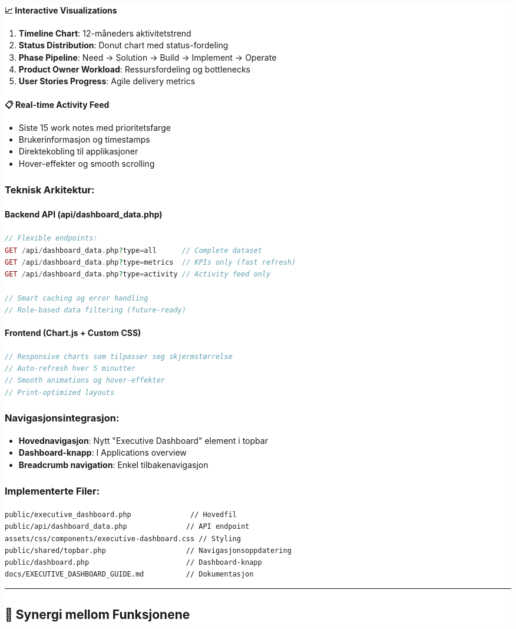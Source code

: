 #### **📈 Interactive Visualizations**
1. **Timeline Chart**: 12-måneders aktivitetstrend
2. **Status Distribution**: Donut chart med status-fordeling
3. **Phase Pipeline**: Need → Solution → Build → Implement → Operate
4. **Product Owner Workload**: Ressursfordeling og bottlenecks
5. **User Stories Progress**: Agile delivery metrics

#### **📋 Real-time Activity Feed**
- Siste 15 work notes med prioritetsfarge
- Brukerinformasjon og timestamps
- Direktekobling til applikasjoner
- Hover-effekter og smooth scrolling

### **Teknisk Arkitektur:**

#### **Backend API (api/dashboard_data.php)**
```php
// Flexible endpoints:
GET /api/dashboard_data.php?type=all      // Complete dataset
GET /api/dashboard_data.php?type=metrics  // KPIs only (fast refresh)
GET /api/dashboard_data.php?type=activity // Activity feed only

// Smart caching og error handling
// Role-based data filtering (future-ready)
```

#### **Frontend (Chart.js + Custom CSS)**
```javascript
// Responsive charts som tilpasser seg skjermstørrelse
// Auto-refresh hver 5 minutter
// Smooth animations og hover-effekter
// Print-optimized layouts
```

### **Navigasjonsintegrasjon:**
- **Hovednavigasjon**: Nytt "Executive Dashboard" element i topbar
- **Dashboard-knapp**: I Applications overview
- **Breadcrumb navigation**: Enkel tilbakenavigasjon

### **Implementerte Filer:**
```
public/executive_dashboard.php              // Hovedfil
public/api/dashboard_data.php              // API endpoint
assets/css/components/executive-dashboard.css // Styling
public/shared/topbar.php                   // Navigasjonsoppdatering
public/dashboard.php                       // Dashboard-knapp
docs/EXECUTIVE_DASHBOARD_GUIDE.md          // Dokumentasjon
```

---

## 🔗 **Synergi mellom Funksjonene**
